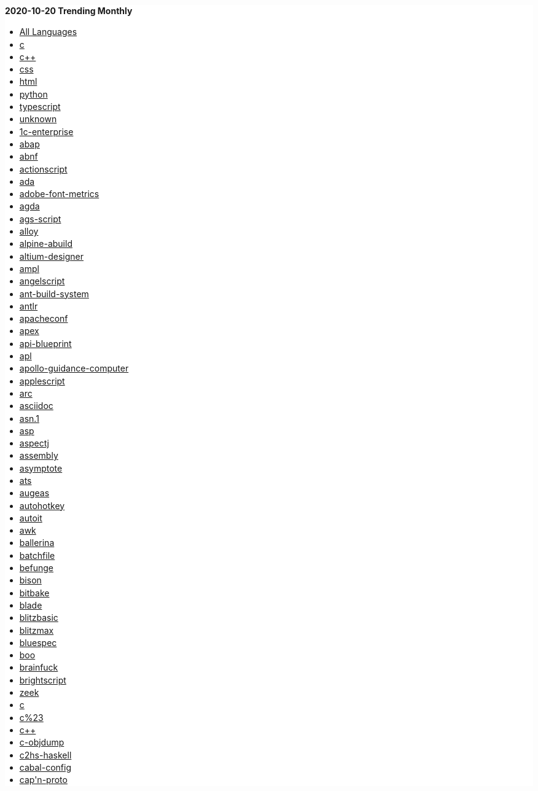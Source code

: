 

**2020-10-20 Trending Monthly**

- [All Languages](#all-languages)
- [c](#c)
- [c++](#c)
- [css](#css)
- [html](#html)
- [python](#python)
- [typescript](#typescript)
- [unknown](#unknown)
- [1c-enterprise](#1c-enterprise)
- [abap](#abap)
- [abnf](#abnf)
- [actionscript](#actionscript)
- [ada](#ada)
- [adobe-font-metrics](#adobe-font-metrics)
- [agda](#agda)
- [ags-script](#ags-script)
- [alloy](#alloy)
- [alpine-abuild](#alpine-abuild)
- [altium-designer](#altium-designer)
- [ampl](#ampl)
- [angelscript](#angelscript)
- [ant-build-system](#ant-build-system)
- [antlr](#antlr)
- [apacheconf](#apacheconf)
- [apex](#apex)
- [api-blueprint](#api-blueprint)
- [apl](#apl)
- [apollo-guidance-computer](#apollo-guidance-computer)
- [applescript](#applescript)
- [arc](#arc)
- [asciidoc](#asciidoc)
- [asn.1](#asn1)
- [asp](#asp)
- [aspectj](#aspectj)
- [assembly](#assembly)
- [asymptote](#asymptote)
- [ats](#ats)
- [augeas](#augeas)
- [autohotkey](#autohotkey)
- [autoit](#autoit)
- [awk](#awk)
- [ballerina](#ballerina)
- [batchfile](#batchfile)
- [befunge](#befunge)
- [bison](#bison)
- [bitbake](#bitbake)
- [blade](#blade)
- [blitzbasic](#blitzbasic)
- [blitzmax](#blitzmax)
- [bluespec](#bluespec)
- [boo](#boo)
- [brainfuck](#brainfuck)
- [brightscript](#brightscript)
- [zeek](#zeek)
- [c](#c-1)
- [c%23](#c)
- [c++](#c-1)
- [c-objdump](#c-objdump)
- [c2hs-haskell](#c2hs-haskell)
- [cabal-config](#cabal-config)
- [cap'n-proto](#capn-proto)